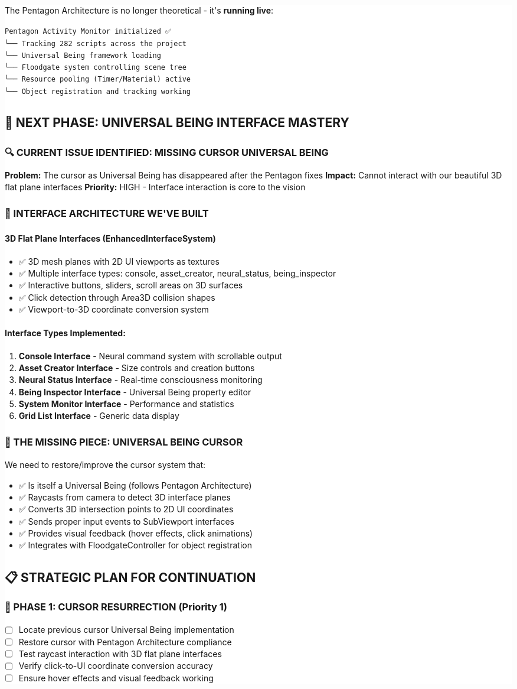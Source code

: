 The Pentagon Architecture is no longer theoretical - it's **running live**:

```
Pentagon Activity Monitor initialized ✅
└── Tracking 282 scripts across the project
└── Universal Being framework loading
└── Floodgate system controlling scene tree
└── Resource pooling (Timer/Material) active
└── Object registration and tracking working
```

## 🎯 NEXT PHASE: UNIVERSAL BEING INTERFACE MASTERY

### 🔍 CURRENT ISSUE IDENTIFIED: MISSING CURSOR UNIVERSAL BEING

**Problem:** The cursor as Universal Being has disappeared after the Pentagon fixes
**Impact:** Cannot interact with our beautiful 3D flat plane interfaces
**Priority:** HIGH - Interface interaction is core to the vision

### 🧠 INTERFACE ARCHITECTURE WE'VE BUILT

#### **3D Flat Plane Interfaces (EnhancedInterfaceSystem)**
- ✅ 3D mesh planes with 2D UI viewports as textures
- ✅ Multiple interface types: console, asset_creator, neural_status, being_inspector
- ✅ Interactive buttons, sliders, scroll areas on 3D surfaces
- ✅ Click detection through Area3D collision shapes
- ✅ Viewport-to-3D coordinate conversion system

#### **Interface Types Implemented:**
1. **Console Interface** - Neural command system with scrollable output
2. **Asset Creator Interface** - Size controls and creation buttons  
3. **Neural Status Interface** - Real-time consciousness monitoring
4. **Being Inspector Interface** - Universal Being property editor
5. **System Monitor Interface** - Performance and statistics
6. **Grid List Interface** - Generic data display

### 🎯 THE MISSING PIECE: UNIVERSAL BEING CURSOR

We need to restore/improve the cursor system that:
- ✅ Is itself a Universal Being (follows Pentagon Architecture)
- ✅ Raycasts from camera to detect 3D interface planes
- ✅ Converts 3D intersection points to 2D UI coordinates
- ✅ Sends proper input events to SubViewport interfaces
- ✅ Provides visual feedback (hover effects, click animations)
- ✅ Integrates with FloodgateController for object registration

## 📋 STRATEGIC PLAN FOR CONTINUATION

### 🚀 PHASE 1: CURSOR RESURRECTION (Priority 1)
- [ ] Locate previous cursor Universal Being implementation
- [ ] Restore cursor with Pentagon Architecture compliance
- [ ] Test raycast interaction with 3D flat plane interfaces
- [ ] Verify click-to-UI coordinate conversion accuracy
- [ ] Ensure hover effects and visual feedback working
